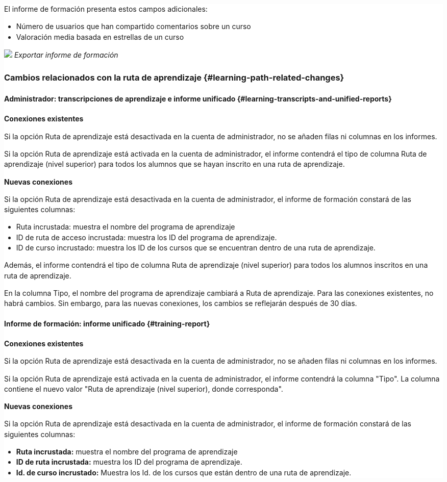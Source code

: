 El informe de formación presenta estos campos adicionales:

* Número de usuarios que han compartido comentarios sobre un curso
* Valoración media basada en estrellas de un curso

![](assets/export-training-report.png)
*Exportar informe de formación*

### Cambios relacionados con la ruta de aprendizaje {#learning-path-related-changes}

#### Administrador: transcripciones de aprendizaje e informe unificado {#learning-transcripts-and-unified-reports}

**Conexiones existentes**

Si la opción Ruta de aprendizaje está desactivada en la cuenta de administrador, no se añaden filas ni columnas en los informes.

Si la opción Ruta de aprendizaje está activada en la cuenta de administrador, el informe contendrá el tipo de columna Ruta de aprendizaje (nivel superior) para todos los alumnos que se hayan inscrito en una ruta de aprendizaje.

**Nuevas conexiones**

Si la opción Ruta de aprendizaje está desactivada en la cuenta de administrador, el informe de formación constará de las siguientes columnas:

* Ruta incrustada: muestra el nombre del programa de aprendizaje
* ID de ruta de acceso incrustada: muestra los ID del programa de aprendizaje.
* ID de curso incrustado: muestra los ID de los cursos que se encuentran dentro de una ruta de aprendizaje.

Además, el informe contendrá el tipo de columna Ruta de aprendizaje (nivel superior) para todos los alumnos inscritos en una ruta de aprendizaje.

En la columna Tipo, el nombre del programa de aprendizaje cambiará a Ruta de aprendizaje. Para las conexiones existentes, no habrá cambios. Sin embargo, para las nuevas conexiones, los cambios se reflejarán después de 30 días.

#### Informe de formación: informe unificado {#training-report}

**Conexiones existentes**

Si la opción Ruta de aprendizaje está desactivada en la cuenta de administrador, no se añaden filas ni columnas en los informes.

Si la opción Ruta de aprendizaje está activada en la cuenta de administrador, el informe contendrá la columna &quot;Tipo&quot;. La columna contiene el nuevo valor &quot;Ruta de aprendizaje (nivel superior), donde corresponda&quot;.

**Nuevas conexiones**

Si la opción Ruta de aprendizaje está desactivada en la cuenta de administrador, el informe de formación constará de las siguientes columnas:

* **Ruta incrustada:** muestra el nombre del programa de aprendizaje
* **ID de ruta incrustada:** muestra los ID del programa de aprendizaje.
* **Id. de curso incrustado:** Muestra los Id. de los cursos que están dentro de una ruta de aprendizaje.
